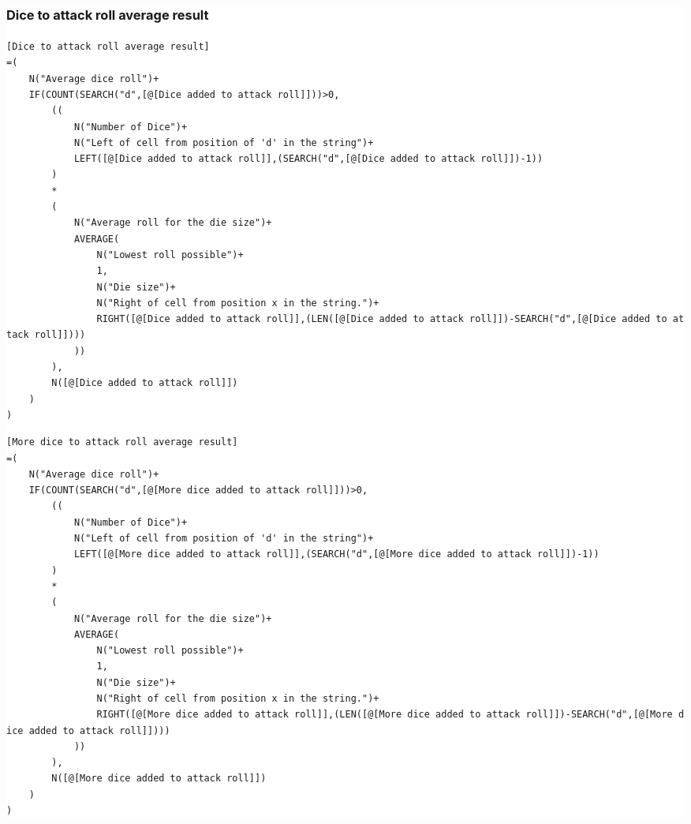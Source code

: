 <a id="dice-to-attack-roll-average-result"></a>
### Dice to attack roll average result

```
[Dice to attack roll average result]
=(
    N("Average dice roll")+
    IF(COUNT(SEARCH("d",[@[Dice added to attack roll]]))>0,
        ((
            N("Number of Dice")+
            N("Left of cell from position of 'd' in the string")+
            LEFT([@[Dice added to attack roll]],(SEARCH("d",[@[Dice added to attack roll]])-1))
        )
        *
        (
            N("Average roll for the die size")+
            AVERAGE(
                N("Lowest roll possible")+
                1,
                N("Die size")+
                N("Right of cell from position x in the string.")+
                RIGHT([@[Dice added to attack roll]],(LEN([@[Dice added to attack roll]])-SEARCH("d",[@[Dice added to attack roll]])))
            ))
        ),
        N([@[Dice added to attack roll]])
    )
)
```

```
[More dice to attack roll average result]
=(
    N("Average dice roll")+
    IF(COUNT(SEARCH("d",[@[More dice added to attack roll]]))>0,
        ((
            N("Number of Dice")+
            N("Left of cell from position of 'd' in the string")+
            LEFT([@[More dice added to attack roll]],(SEARCH("d",[@[More dice added to attack roll]])-1))
        )
        *
        (
            N("Average roll for the die size")+
            AVERAGE(
                N("Lowest roll possible")+
                1,
                N("Die size")+
                N("Right of cell from position x in the string.")+
                RIGHT([@[More dice added to attack roll]],(LEN([@[More dice added to attack roll]])-SEARCH("d",[@[More dice added to attack roll]])))
            ))
        ),
        N([@[More dice added to attack roll]])
    )
)
```
